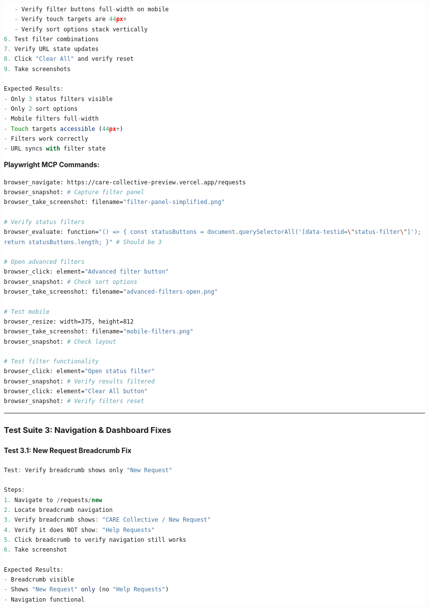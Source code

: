 ```typescript
   - Verify filter buttons full-width on mobile
   - Verify touch targets are 44px+
   - Verify sort options stack vertically
6. Test filter combinations
7. Verify URL state updates
8. Click "Clear All" and verify reset
9. Take screenshots

Expected Results:
- Only 3 status filters visible
- Only 2 sort options
- Mobile filters full-width
- Touch targets accessible (44px+)
- Filters work correctly
- URL syncs with filter state
```

**Playwright MCP Commands:**
```bash
browser_navigate: https://care-collective-preview.vercel.app/requests
browser_snapshot: # Capture filter panel
browser_take_screenshot: filename="filter-panel-simplified.png"

# Verify status filters
browser_evaluate: function="() => { const statusButtons = document.querySelectorAll('[data-testid=\"status-filter\"]'); return statusButtons.length; }" # Should be 3

# Open advanced filters
browser_click: element="Advanced filter button"
browser_snapshot: # Check sort options
browser_take_screenshot: filename="advanced-filters-open.png"

# Test mobile
browser_resize: width=375, height=812
browser_take_screenshot: filename="mobile-filters.png"
browser_snapshot: # Check layout

# Test filter functionality
browser_click: element="Open status filter"
browser_snapshot: # Verify results filtered
browser_click: element="Clear All button"
browser_snapshot: # Verify filters reset
```

---

### Test Suite 3: Navigation & Dashboard Fixes

#### Test 3.1: New Request Breadcrumb Fix
```typescript
Test: Verify breadcrumb shows only "New Request"

Steps:
1. Navigate to /requests/new
2. Locate breadcrumb navigation
3. Verify breadcrumb shows: "CARE Collective / New Request"
4. Verify it does NOT show: "Help Requests"
5. Click breadcrumb to verify navigation still works
6. Take screenshot

Expected Results:
- Breadcrumb visible
- Shows "New Request" only (no "Help Requests")
- Navigation functional
```